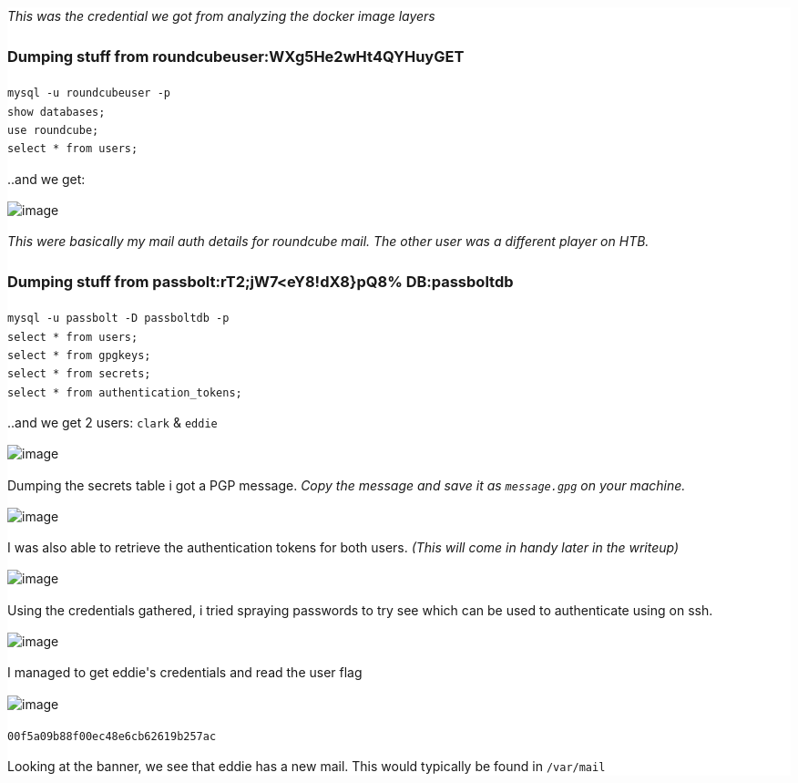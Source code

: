 _This was the credential we got from analyzing the docker image layers_

### Dumping stuff from roundcubeuser:WXg5He2wHt4QYHuyGET

```
mysql -u roundcubeuser -p
show databases;
use roundcube;
select * from users;
```

..and we get:

![image](https://user-images.githubusercontent.com/58165365/156356306-ca7201d1-106d-4dbb-a93b-087ee629cefc.png)

_This were basically my mail auth details for roundcube mail. The other user was a different player on HTB._

### Dumping stuff from passbolt:rT2;jW7<eY8!dX8}pQ8% DB:passboltdb

```
mysql -u passbolt -D passboltdb -p
select * from users;
select * from gpgkeys;
select * from secrets;
select * from authentication_tokens;
```

..and we get 2 users: `clark` & `eddie`

![image](https://user-images.githubusercontent.com/58165365/156357951-ea55c9a4-b42b-4e9d-826e-3340fb1d0c98.png)

Dumping the secrets table i got a PGP message. _Copy the message and save it as `message.gpg` on your machine._

![image](https://user-images.githubusercontent.com/58165365/156358729-0abba984-e0d9-454f-a77e-8808b054fb56.png)

I was also able to retrieve the authentication tokens for both users. _(This will come in handy later in the writeup)_

![image](https://user-images.githubusercontent.com/58165365/156365669-f1e820b7-9d55-457f-ae77-4760c5d7a347.png)

Using the credentials gathered, i tried spraying passwords to try see which can be used to authenticate using on ssh.

![image](https://user-images.githubusercontent.com/58165365/156359801-e3574611-a10a-4fc8-be1d-f1351a19dcde.png)

I managed to get eddie's credentials and read the user flag

![image](https://user-images.githubusercontent.com/58165365/156360040-757fc131-e5b5-48b5-b644-0e3df50cbe19.png)

`00f5a09b88f00ec48e6cb62619b257ac`

Looking at the banner, we see that eddie has a new mail. This would typically be found in `/var/mail`
